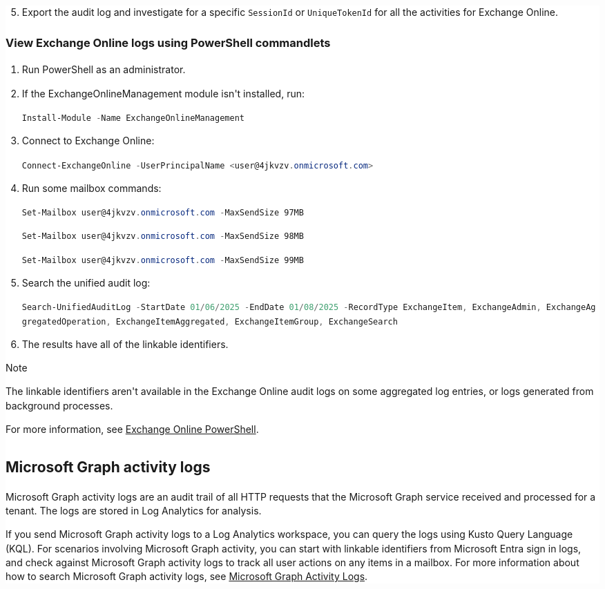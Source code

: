5. Export the audit log and investigate for a specific `SessionId` or `UniqueTokenId` for all the activities for Exchange Online.

### View Exchange Online logs using PowerShell commandlets


1. Run PowerShell as an administrator.
2. If the ExchangeOnlineManagement module isn't installed, run:

   ```powershell
   Install-Module -Name ExchangeOnlineManagement
   ```

3. Connect to Exchange Online:

   ```powershell
   Connect-ExchangeOnline -UserPrincipalName <user@4jkvzv.onmicrosoft.com>
   ```

4. Run some mailbox commands:

   ```powershell
   Set-Mailbox user@4jkvzv.onmicrosoft.com -MaxSendSize 97MB
   ```

   ```powershell
   Set-Mailbox user@4jkvzv.onmicrosoft.com -MaxSendSize 98MB
   ```

   ```powershell
   Set-Mailbox user@4jkvzv.onmicrosoft.com -MaxSendSize 99MB
   ```

5. Search the unified audit log:

   ```powershell
   Search-UnifiedAuditLog -StartDate 01/06/2025 -EndDate 01/08/2025 -RecordType ExchangeItem, ExchangeAdmin, ExchangeAggregatedOperation, ExchangeItemAggregated, ExchangeItemGroup, ExchangeSearch
   ```

6. The results have all of the linkable identifiers.

> [!NOTE]
> The linkable identifiers aren't available in the Exchange Online audit logs on some aggregated log entries, or logs generated from background processes.

For more information, see [Exchange Online PowerShell](/powershell/exchange/exchange-online-powershell).

## Microsoft Graph activity logs

Microsoft Graph activity logs are an audit trail of all HTTP requests that the Microsoft Graph service received and processed for a tenant. The logs are stored in Log Analytics for analysis.

If you send Microsoft Graph activity logs to a Log Analytics workspace, you can query the logs using Kusto Query Language (KQL). For scenarios involving Microsoft Graph activity, you can start with linkable identifiers from Microsoft Entra sign in logs, and check against Microsoft Graph activity logs to track all user actions on any items in a mailbox. For more information about how to search Microsoft Graph activity logs, see [Microsoft Graph Activity Logs](/graph/microsoft-graph-activity-logs-overview).
